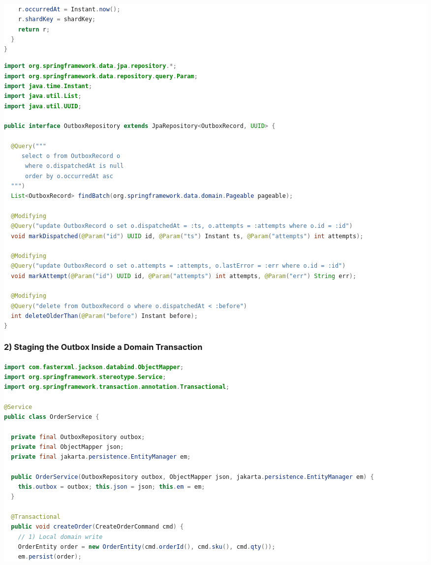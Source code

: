 ```java
    r.occurredAt = Instant.now();
    r.shardKey = shardKey;
    return r;
  }
}
```

```java
import org.springframework.data.jpa.repository.*;
import org.springframework.data.repository.query.Param;
import java.time.Instant;
import java.util.List;
import java.util.UUID;

public interface OutboxRepository extends JpaRepository<OutboxRecord, UUID> {

  @Query("""
     select o from OutboxRecord o
      where o.dispatchedAt is null
      order by o.occurredAt asc
  """)
  List<OutboxRecord> findBatch(org.springframework.data.domain.Pageable pageable);

  @Modifying
  @Query("update OutboxRecord o set o.dispatchedAt = :ts, o.attempts = :attempts where o.id = :id")
  void markDispatched(@Param("id") UUID id, @Param("ts") Instant ts, @Param("attempts") int attempts);

  @Modifying
  @Query("update OutboxRecord o set o.attempts = :attempts, o.lastError = :err where o.id = :id")
  void markAttempt(@Param("id") UUID id, @Param("attempts") int attempts, @Param("err") String err);

  @Modifying
  @Query("delete from OutboxRecord o where o.dispatchedAt < :before")
  int deleteOlderThan(@Param("before") Instant before);
}
```

### 2) Staging the Outbox Inside a Domain Transaction

```java
import com.fasterxml.jackson.databind.ObjectMapper;
import org.springframework.stereotype.Service;
import org.springframework.transaction.annotation.Transactional;

@Service
public class OrderService {

  private final OutboxRepository outbox;
  private final ObjectMapper json;
  private final jakarta.persistence.EntityManager em;

  public OrderService(OutboxRepository outbox, ObjectMapper json, jakarta.persistence.EntityManager em) {
    this.outbox = outbox; this.json = json; this.em = em;
  }

  @Transactional
  public void createOrder(CreateOrderCommand cmd) {
    // 1) Local domain write
    OrderEntity order = new OrderEntity(cmd.orderId(), cmd.sku(), cmd.qty());
    em.persist(order);

```